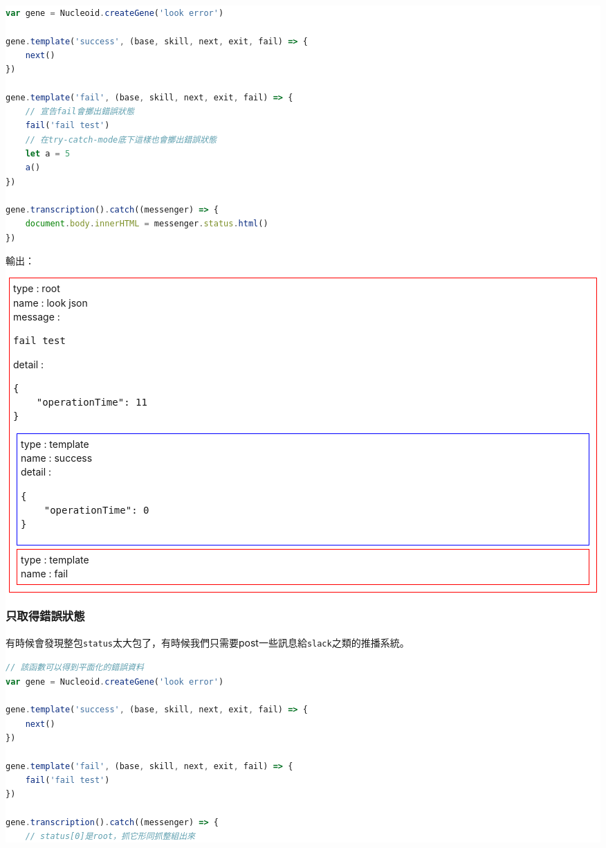 ```js
var gene = Nucleoid.createGene('look error')

gene.template('success', (base, skill, next, exit, fail) => {
    next()
})

gene.template('fail', (base, skill, next, exit, fail) => {
    // 宣告fail會擲出錯誤狀態
    fail('fail test')
    // 在try-catch-mode底下這樣也會擲出錯誤狀態
    let a = 5
    a()
})

gene.transcription().catch((messenger) => {
    document.body.innerHTML = messenger.status.html()
})
```

輸出：

<div style="padding:5px; margin: 5px; border:solid 1px red">
    <div>type : root</div>
    <div>name : look json</div>
    <div>message : <br>
        <pre>fail test</pre>
    </div>
    <div>detail :
        <pre>{
    "operationTime": 11
}</pre>
    </div>
    <div style="padding:5px; margin: 5px; border:solid 1px blue">
        <div>type : template</div>
        <div>name : success</div>
        <div>detail :
            <pre>{
    "operationTime": 0
}</pre>
        </div>
    </div>
    <div style="padding:5px; margin: 5px; border:solid 1px red">
        <div>type : template</div>
        <div>name : fail</div>
    </div>
</div>

### 只取得錯誤狀態

有時候會發現整包`status`太大包了，有時候我們只需要post一些訊息給`slack`之類的推播系統。

```js
// 該函數可以得到平面化的錯誤資料
var gene = Nucleoid.createGene('look error')

gene.template('success', (base, skill, next, exit, fail) => {
    next()
})

gene.template('fail', (base, skill, next, exit, fail) => {
    fail('fail test')
})

gene.transcription().catch((messenger) => {
    // status[0]是root，抓它形同抓整組出來
```